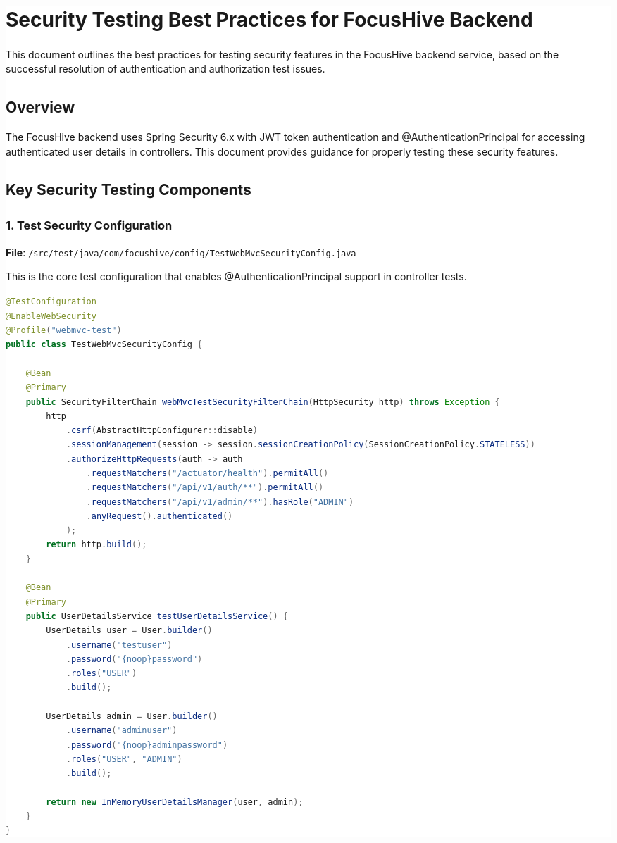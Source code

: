 # Security Testing Best Practices for FocusHive Backend

This document outlines the best practices for testing security features in the FocusHive backend service, based on the successful resolution of authentication and authorization test issues.

## Overview

The FocusHive backend uses Spring Security 6.x with JWT token authentication and @AuthenticationPrincipal for accessing authenticated user details in controllers. This document provides guidance for properly testing these security features.

## Key Security Testing Components

### 1. Test Security Configuration

**File**: `/src/test/java/com/focushive/config/TestWebMvcSecurityConfig.java`

This is the core test configuration that enables @AuthenticationPrincipal support in controller tests.

```java
@TestConfiguration
@EnableWebSecurity
@Profile("webmvc-test")
public class TestWebMvcSecurityConfig {
    
    @Bean
    @Primary
    public SecurityFilterChain webMvcTestSecurityFilterChain(HttpSecurity http) throws Exception {
        http
            .csrf(AbstractHttpConfigurer::disable)
            .sessionManagement(session -> session.sessionCreationPolicy(SessionCreationPolicy.STATELESS))
            .authorizeHttpRequests(auth -> auth
                .requestMatchers("/actuator/health").permitAll()
                .requestMatchers("/api/v1/auth/**").permitAll()
                .requestMatchers("/api/v1/admin/**").hasRole("ADMIN")
                .anyRequest().authenticated()
            );
        return http.build();
    }

    @Bean
    @Primary
    public UserDetailsService testUserDetailsService() {
        UserDetails user = User.builder()
            .username("testuser")
            .password("{noop}password")
            .roles("USER")
            .build();
        
        UserDetails admin = User.builder()
            .username("adminuser")
            .password("{noop}adminpassword")
            .roles("USER", "ADMIN")
            .build();

        return new InMemoryUserDetailsManager(user, admin);
    }
}
```
